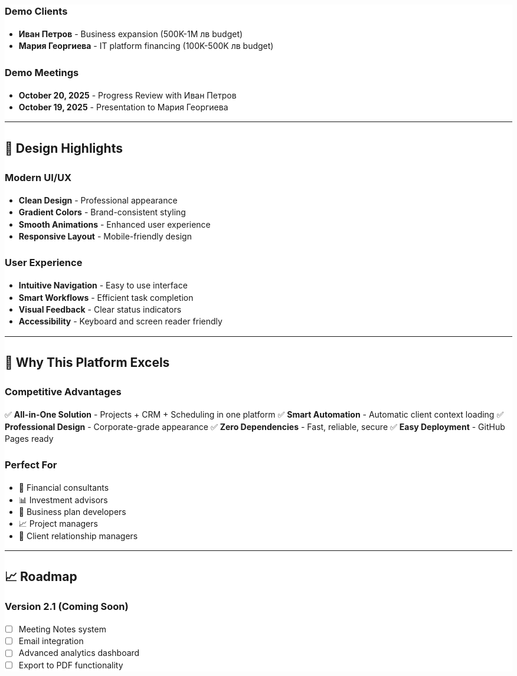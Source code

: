 ### **Demo Clients**
- **Иван Петров** - Business expansion (500K-1M лв budget)
- **Мария Георгиева** - IT platform financing (100K-500K лв budget)

### **Demo Meetings**
- **October 20, 2025** - Progress Review with Иван Петров
- **October 19, 2025** - Presentation to Мария Георгиева

---

## 🎨 **Design Highlights**

### **Modern UI/UX**
- **Clean Design** - Professional appearance
- **Gradient Colors** - Brand-consistent styling
- **Smooth Animations** - Enhanced user experience
- **Responsive Layout** - Mobile-friendly design

### **User Experience**
- **Intuitive Navigation** - Easy to use interface
- **Smart Workflows** - Efficient task completion
- **Visual Feedback** - Clear status indicators
- **Accessibility** - Keyboard and screen reader friendly

---

## 🚀 **Why This Platform Excels**

### **Competitive Advantages**
✅ **All-in-One Solution** - Projects + CRM + Scheduling in one platform
✅ **Smart Automation** - Automatic client context loading
✅ **Professional Design** - Corporate-grade appearance
✅ **Zero Dependencies** - Fast, reliable, secure
✅ **Easy Deployment** - GitHub Pages ready

### **Perfect For**
- 💼 Financial consultants
- 📊 Investment advisors
- 🏢 Business plan developers
- 📈 Project managers
- 🤝 Client relationship managers

---

## 📈 **Roadmap**

### **Version 2.1** (Coming Soon)
- [ ] Meeting Notes system
- [ ] Email integration
- [ ] Advanced analytics dashboard
- [ ] Export to PDF functionality
